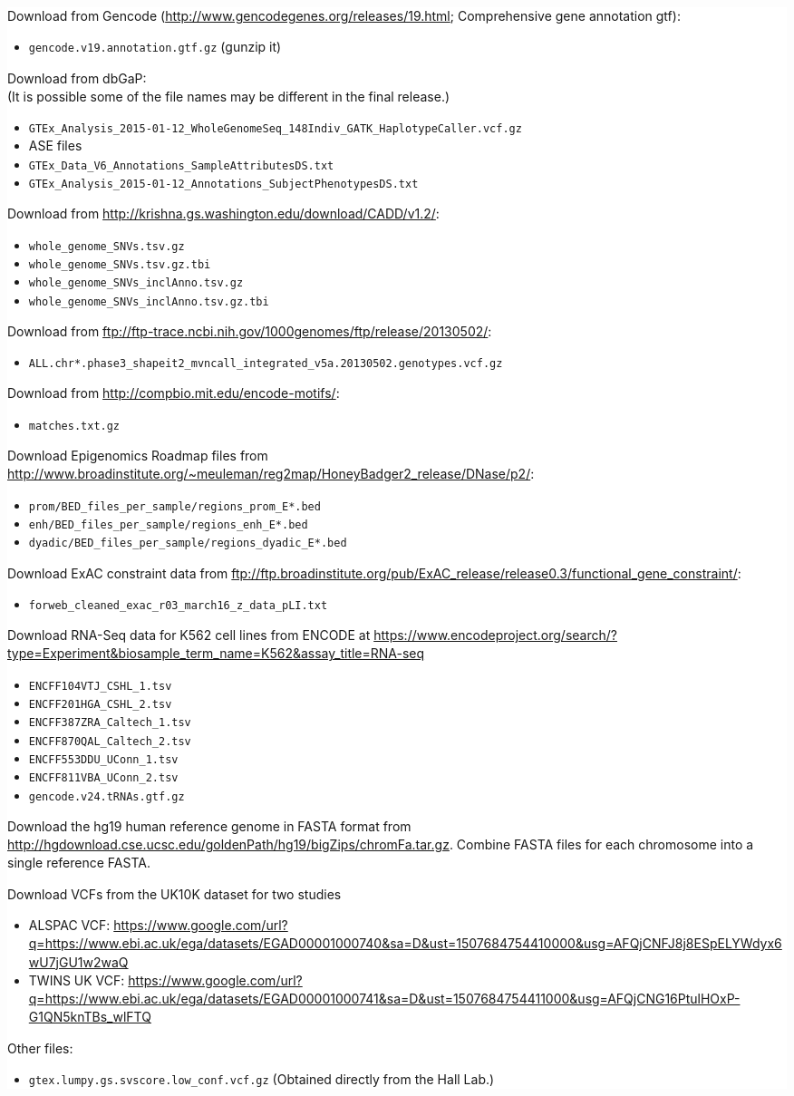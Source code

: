Download from Gencode (http://www.gencodegenes.org/releases/19.html; Comprehensive gene annotation gtf):
* `gencode.v19.annotation.gtf.gz` (gunzip it)

Download from dbGaP: <br>
(It is possible some of the file names may be different in the final release.)
* `GTEx_Analysis_2015-01-12_WholeGenomeSeq_148Indiv_GATK_HaplotypeCaller.vcf.gz`
* ASE files
* `GTEx_Data_V6_Annotations_SampleAttributesDS.txt`
* `GTEx_Analysis_2015-01-12_Annotations_SubjectPhenotypesDS.txt`

Download from http://krishna.gs.washington.edu/download/CADD/v1.2/:
* `whole_genome_SNVs.tsv.gz`
* `whole_genome_SNVs.tsv.gz.tbi`
* `whole_genome_SNVs_inclAnno.tsv.gz`
* `whole_genome_SNVs_inclAnno.tsv.gz.tbi`

Download from ftp://ftp-trace.ncbi.nih.gov/1000genomes/ftp/release/20130502/:
* `ALL.chr*.phase3_shapeit2_mvncall_integrated_v5a.20130502.genotypes.vcf.gz`

Download from http://compbio.mit.edu/encode-motifs/:
* `matches.txt.gz`

Download Epigenomics Roadmap files from http://www.broadinstitute.org/~meuleman/reg2map/HoneyBadger2_release/DNase/p2/:
* `prom/BED_files_per_sample/regions_prom_E*.bed`
* `enh/BED_files_per_sample/regions_enh_E*.bed`
* `dyadic/BED_files_per_sample/regions_dyadic_E*.bed`

Download ExAC constraint data from ftp://ftp.broadinstitute.org/pub/ExAC_release/release0.3/functional_gene_constraint/:
* `forweb_cleaned_exac_r03_march16_z_data_pLI.txt`

Download RNA-Seq data for K562 cell lines from ENCODE at https://www.encodeproject.org/search/?type=Experiment&biosample_term_name=K562&assay_title=RNA-seq
* `ENCFF104VTJ_CSHL_1.tsv`
* `ENCFF201HGA_CSHL_2.tsv`
* `ENCFF387ZRA_Caltech_1.tsv`
* `ENCFF870QAL_Caltech_2.tsv`
* `ENCFF553DDU_UConn_1.tsv`
* `ENCFF811VBA_UConn_2.tsv`
* `gencode.v24.tRNAs.gtf.gz`

Download the hg19 human reference genome in FASTA format from http://hgdownload.cse.ucsc.edu/goldenPath/hg19/bigZips/chromFa.tar.gz. Combine FASTA files for each chromosome into a single reference FASTA.

Download VCFs from the UK10K dataset for two studies
* ALSPAC VCF: https://www.google.com/url?q=https://www.ebi.ac.uk/ega/datasets/EGAD00001000740&sa=D&ust=1507684754410000&usg=AFQjCNFJ8j8ESpELYWdyx6wU7jGU1w2waQ
* TWINS UK VCF: https://www.google.com/url?q=https://www.ebi.ac.uk/ega/datasets/EGAD00001000741&sa=D&ust=1507684754411000&usg=AFQjCNG16PtulHOxP-G1QN5knTBs_wlFTQ

Other files: <br>
* `gtex.lumpy.gs.svscore.low_conf.vcf.gz` (Obtained directly from the Hall Lab.)
